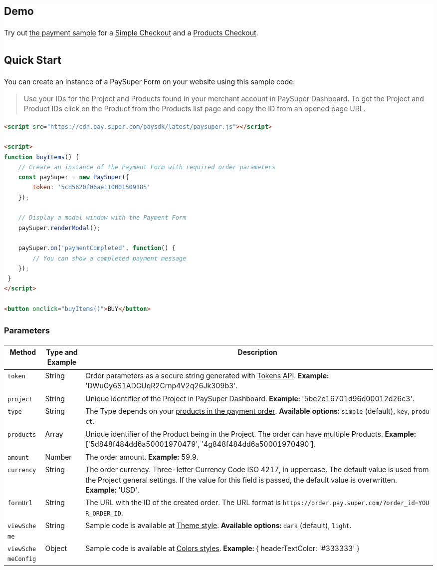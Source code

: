 ## Demo

Try out [the payment sample](https://dashboard.pay.super.com/form-demo) for a [Simple Checkout](https://docs.pay.super.com/docs/payments/#simple-checkout) and a [Products Checkout](https://docs.pay.super.com/docs/payments/#products-checkout).

## Quick Start

You can create an instance of a PaySuper Form on your website using this sample code:

> Use your IDs for the Project and Products found in your merchant account in PaySuper Dashboard. To get the Project and Product IDs click on the Product from the Products list page and copy the ID from an opened page URL.

```html
<script src="https://cdn.pay.super.com/paysdk/latest/paysuper.js"></script>

<script>
function buyItems() {
    // Create an instance of the Payment Form with required order parameters
    const paySuper = new PaySuper({
        token: '5cd5620f06ae110001509185'
    });
    
    // Display a modal window with the Payment Form
    paySuper.renderModal();

    paySuper.on('paymentCompleted', function() {
        // You can show a completed payment message
    });
 }
</script>

<button onclick="buyItems()">BUY</button>
```

### Parameters

| Method | Type and Example | Description |
|---|---|---|
| `token` | String | Order parameters as a secure string generated with [Tokens API](https://docs.pay.super.com/api/#token). **Example:** 'DWuGy6S1ADGUqR2Crnp4V2q26Jk309b3'.|
|`project`|String| Unique identifier of the Project in PaySuper Dashboard. **Example:** '5be2e16701d96d00012d26c3'.|
|`type`|String|The Type depends on your [products in the payment order](https://docs.pay.super.com/docs/payments/#getting-started). **Available options:** `simple` (default), `key`, `product`.|
|`products`|Array|Unique identifier of the Product being in the Project. The order can have multiple Products. **Example:** ['5d848f484dd6a50001970479', '4g848f484dd6a50001970490'].|
|`amount`|Number|The order amount. **Example:** 59.9.|
|`currency`|String|The order currency. Three-letter Currency Code ISO 4217, in uppercase. The default value is used from the Project general settings. If the value for this field is passed, the default value is overwritten. **Example:** 'USD'.|
|`formUrl`|String|The URL with the ID of the created order. The URL format is `https://order.pay.super.com/?order_id=YOUR_ORDER_ID`.|
|`viewScheme`|String|Sample code is available at [Theme style](docs/CUSTOMIZATION.md). **Available options:** `dark` (default), `light`.|
|`viewSchemeConfig`|Object|Sample code is available at [Colors styles](docs/CUSTOMIZATION.md). **Example:** { headerTextColor: '#333333' }|
